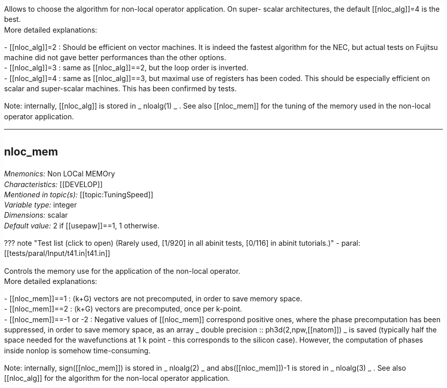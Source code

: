 




Allows to choose the algorithm for non-local operator application. On super-
scalar architectures, the default [[nloc_alg]]=4 is the best.  
More detailed explanations:  

\- [[nloc_alg]]=2 : Should be efficient on vector machines. It is indeed the
fastest algorithm for the NEC, but actual tests on Fujitsu machine did not
gave better performances than the other options.  
\- [[nloc_alg]]=3 : same as [[nloc_alg]]==2, but the loop order is inverted.  
\- [[nloc_alg]]=4 : same as [[nloc_alg]]==3, but maximal use of registers has
been coded. This should be especially efficient on scalar and super-scalar
machines. This has been confirmed by tests.  

Note: internally, [[nloc_alg]] is stored in _ nloalg(1) _ . See also
[[nloc_mem]] for the tuning of the memory used in the non-local operator
application.


* * *

## **nloc_mem** 


*Mnemonics:* Non LOCal MEMOry  
*Characteristics:* [[DEVELOP]]  
*Mentioned in topic(s):* [[topic:TuningSpeed]]  
*Variable type:* integer  
*Dimensions:* scalar  
*Default value:* 2 if [[usepaw]]==1,
1 otherwise.
  

??? note "Test list (click to open) (Rarely used, [1/920] in all abinit tests, [0/116] in abinit tutorials.)"
    - paral:  [[tests/paral/Input/t41.in|t41.in]]






Controls the memory use for the application of the non-local operator.  
More detailed explanations:  

\- [[nloc_mem]]==1 : (k+G) vectors are not precomputed, in order to save
memory space.  
\- [[nloc_mem]]==2 : (k+G) vectors are precomputed, once per k-point.  
\- [[nloc_mem]]==-1 or -2 : Negative values of [[nloc_mem]] correspond
positive ones, where the phase precomputation has been suppressed, in order to
save memory space, as an array _ double precision :: ph3d(2,npw,[[natom]]) _
is saved (typically half the space needed for the wavefunctions at 1 k point -
this corresponds to the silicon case). However, the computation of phases
inside nonlop is somehow time-consuming.  

  
Note: internally, sign([[nloc_mem]]) is stored in _ nloalg(2) _ and
abs([[nloc_mem]])-1 is stored in _ nloalg(3) _ . See also [[nloc_alg]] for the
algorithm for the non-local operator application.
